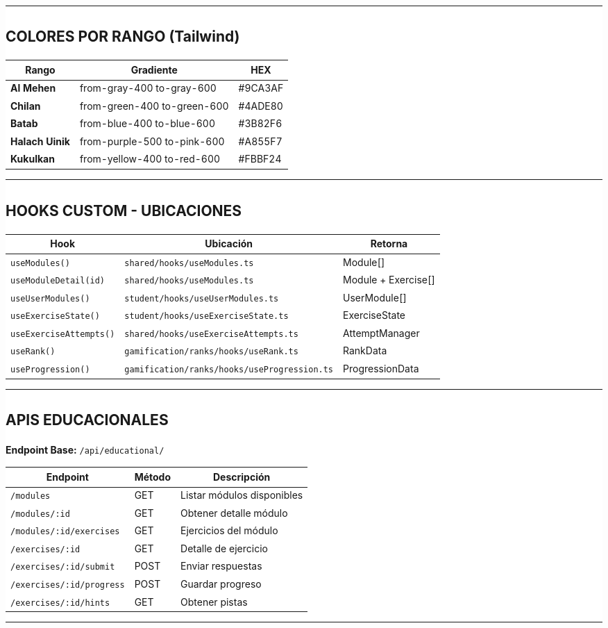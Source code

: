 ```typescript
```

---

## COLORES POR RANGO (Tailwind)

| Rango | Gradiente | HEX |
|---|---|---|
| **Al Mehen** | from-gray-400 to-gray-600 | #9CA3AF |
| **Chilan** | from-green-400 to-green-600 | #4ADE80 |
| **Batab** | from-blue-400 to-blue-600 | #3B82F6 |
| **Halach Uinik** | from-purple-500 to-pink-600 | #A855F7 |
| **Kukulkan** | from-yellow-400 to-red-600 | #FBBF24 |

---

## HOOKS CUSTOM - UBICACIONES

| Hook | Ubicación | Retorna |
|---|---|---|
| `useModules()` | `shared/hooks/useModules.ts` | Module[] |
| `useModuleDetail(id)` | `shared/hooks/useModules.ts` | Module + Exercise[] |
| `useUserModules()` | `student/hooks/useUserModules.ts` | UserModule[] |
| `useExerciseState()` | `student/hooks/useExerciseState.ts` | ExerciseState |
| `useExerciseAttempts()` | `shared/hooks/useExerciseAttempts.ts` | AttemptManager |
| `useRank()` | `gamification/ranks/hooks/useRank.ts` | RankData |
| `useProgression()` | `gamification/ranks/hooks/useProgression.ts` | ProgressionData |

---

## APIS EDUCACIONALES

**Endpoint Base:** `/api/educational/`

| Endpoint | Método | Descripción |
|---|---|---|
| `/modules` | GET | Listar módulos disponibles |
| `/modules/:id` | GET | Obtener detalle módulo |
| `/modules/:id/exercises` | GET | Ejercicios del módulo |
| `/exercises/:id` | GET | Detalle de ejercicio |
| `/exercises/:id/submit` | POST | Enviar respuestas |
| `/exercises/:id/progress` | POST | Guardar progreso |
| `/exercises/:id/hints` | GET | Obtener pistas |

---
